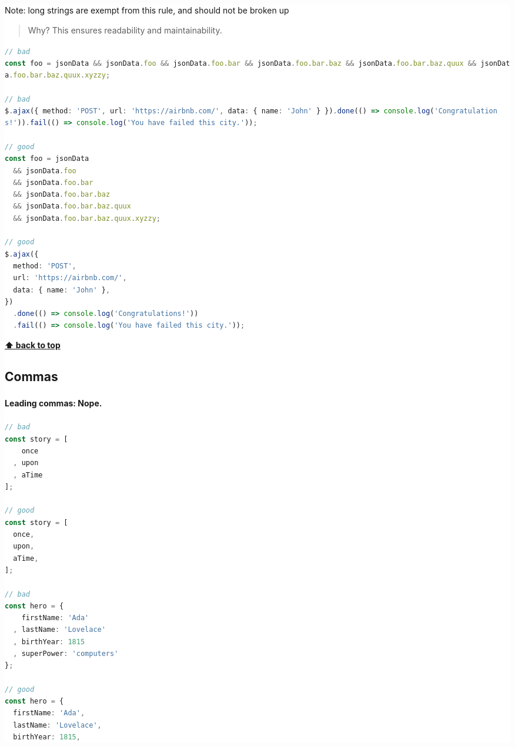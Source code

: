 Note: long strings are exempt from this rule, and should not be broken up

  > Why? This ensures readability and maintainability.

```typescript
// bad
const foo = jsonData && jsonData.foo && jsonData.foo.bar && jsonData.foo.bar.baz && jsonData.foo.bar.baz.quux && jsonData.foo.bar.baz.quux.xyzzy;

// bad
$.ajax({ method: 'POST', url: 'https://airbnb.com/', data: { name: 'John' } }).done(() => console.log('Congratulations!')).fail(() => console.log('You have failed this city.'));

// good
const foo = jsonData
  && jsonData.foo
  && jsonData.foo.bar
  && jsonData.foo.bar.baz
  && jsonData.foo.bar.baz.quux
  && jsonData.foo.bar.baz.quux.xyzzy;

// good
$.ajax({
  method: 'POST',
  url: 'https://airbnb.com/',
  data: { name: 'John' },
})
  .done(() => console.log('Congratulations!'))
  .fail(() => console.log('You have failed this city.'));
```

**[⬆ back to top](#table-of-contents)**

## Commas

#### Leading commas: **Nope.**

```typescript
// bad
const story = [
    once
  , upon
  , aTime
];

// good
const story = [
  once,
  upon,
  aTime,
];

// bad
const hero = {
    firstName: 'Ada'
  , lastName: 'Lovelace'
  , birthYear: 1815
  , superPower: 'computers'
};

// good
const hero = {
  firstName: 'Ada',
  lastName: 'Lovelace',
  birthYear: 1815,
```